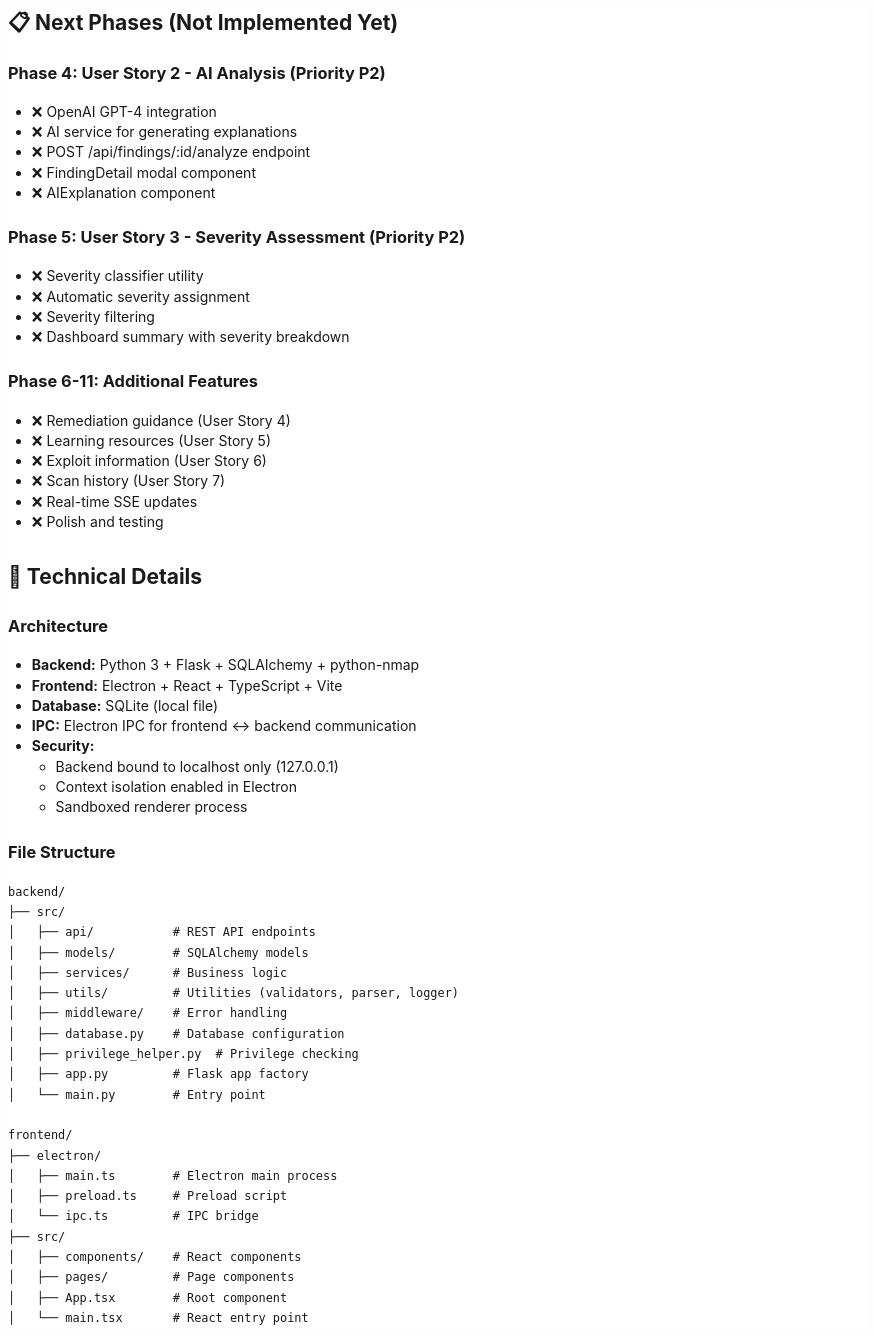## 📋 Next Phases (Not Implemented Yet)

### Phase 4: User Story 2 - AI Analysis (Priority P2)
- ❌ OpenAI GPT-4 integration
- ❌ AI service for generating explanations
- ❌ POST /api/findings/:id/analyze endpoint
- ❌ FindingDetail modal component
- ❌ AIExplanation component

### Phase 5: User Story 3 - Severity Assessment (Priority P2)
- ❌ Severity classifier utility
- ❌ Automatic severity assignment
- ❌ Severity filtering
- ❌ Dashboard summary with severity breakdown

### Phase 6-11: Additional Features
- ❌ Remediation guidance (User Story 4)
- ❌ Learning resources (User Story 5)
- ❌ Exploit information (User Story 6)
- ❌ Scan history (User Story 7)
- ❌ Real-time SSE updates
- ❌ Polish and testing

## 🔧 Technical Details

### Architecture
- **Backend:** Python 3 + Flask + SQLAlchemy + python-nmap
- **Frontend:** Electron + React + TypeScript + Vite
- **Database:** SQLite (local file)
- **IPC:** Electron IPC for frontend ↔ backend communication
- **Security:** 
  - Backend bound to localhost only (127.0.0.1)
  - Context isolation enabled in Electron
  - Sandboxed renderer process

### File Structure
```
backend/
├── src/
│   ├── api/           # REST API endpoints
│   ├── models/        # SQLAlchemy models
│   ├── services/      # Business logic
│   ├── utils/         # Utilities (validators, parser, logger)
│   ├── middleware/    # Error handling
│   ├── database.py    # Database configuration
│   ├── privilege_helper.py  # Privilege checking
│   ├── app.py         # Flask app factory
│   └── main.py        # Entry point

frontend/
├── electron/
│   ├── main.ts        # Electron main process
│   ├── preload.ts     # Preload script
│   └── ipc.ts         # IPC bridge
├── src/
│   ├── components/    # React components
│   ├── pages/         # Page components
│   ├── App.tsx        # Root component
│   └── main.tsx       # React entry point
```